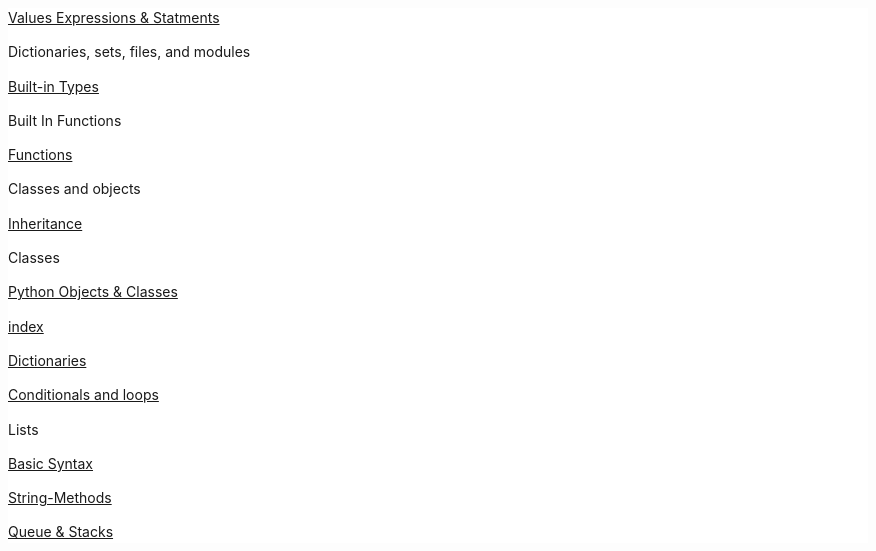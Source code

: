 <a href="../../values-expressions-and-statments.html" class="navButton-94f2579c--pageItemWithChildrenNested-2c5d8183--navButtonClickable-161b88ca"><span class="text-4505230f--UIH300-2063425d--textContentFamily-49a318e1--navButtonLabel-14a4968f">Values Expressions &amp; Statments</span></a>

<span class="text-4505230f--UIH300-2063425d--textContentFamily-49a318e1--navButtonLabel-14a4968f">Dictionaries, sets, files, and modules</span>

<a href="../../untitled-2.html" class="navButton-94f2579c--pageItemWithChildrenNested-2c5d8183--navButtonClickable-161b88ca"><span class="text-4505230f--UIH300-2063425d--textContentFamily-49a318e1--navButtonLabel-14a4968f">Built-in Types</span></a>

<span class="text-4505230f--UIH300-2063425d--textContentFamily-49a318e1--navButtonLabel-14a4968f">Built In Functions</span>

<a href="../../untitled-1.html" class="navButton-94f2579c--pageItemWithChildrenNested-2c5d8183--navButtonClickable-161b88ca"><span class="text-4505230f--UIH300-2063425d--textContentFamily-49a318e1--navButtonLabel-14a4968f">Functions</span></a>

<span class="text-4505230f--UIH300-2063425d--textContentFamily-49a318e1--navButtonLabel-14a4968f">Classes and objects</span>

<a href="../untitled-2.html" class="navButton-94f2579c--pageItemWithChildrenNested-2c5d8183--navButtonClickable-161b88ca"><span class="text-4505230f--UIH300-2063425d--textContentFamily-49a318e1--navButtonLabel-14a4968f">Inheritance</span></a>

<span class="text-4505230f--UIH300-2063425d--textContentFamily-49a318e1--navButtonLabel-14a4968f">Classes</span>

<a href="python-objects-and-classes.html" class="navButton-94f2579c--pageItemWithChildrenNested-2c5d8183--navButtonClickable-161b88ca"><span class="text-4505230f--UIH300-2063425d--textContentFamily-49a318e1--navButtonLabel-14a4968f">Python Objects &amp; Classes</span></a>

<a href="untitled.html" class="navButton-94f2579c--pageItemWithChildrenNested-2c5d8183--navButtonClickable-161b88ca--navButtonOpened-6a88552e"><span class="text-4505230f--UIH300-2063425d--textContentFamily-49a318e1--navButtonLabel-14a4968f">index</span></a>

<a href="../../dictionaries.html" class="navButton-94f2579c--pageItemWithChildrenNested-2c5d8183--navButtonClickable-161b88ca"><span class="text-4505230f--UIH300-2063425d--textContentFamily-49a318e1--navButtonLabel-14a4968f">Dictionaries</span></a>

<a href="../../conditionals-and-loops.html" class="navButton-94f2579c--pageItemWithChildrenNested-2c5d8183--navButtonClickable-161b88ca"><span class="text-4505230f--UIH300-2063425d--textContentFamily-49a318e1--navButtonLabel-14a4968f">Conditionals and loops</span></a>

<span class="text-4505230f--UIH300-2063425d--textContentFamily-49a318e1--navButtonLabel-14a4968f">Lists</span>

<a href="../../basic-syntax.html" class="navButton-94f2579c--pageItemWithChildrenNested-2c5d8183--navButtonClickable-161b88ca"><span class="text-4505230f--UIH300-2063425d--textContentFamily-49a318e1--navButtonLabel-14a4968f">Basic Syntax</span></a>

<a href="../../string-methods.html" class="navButton-94f2579c--pageItemWithChildrenNested-2c5d8183--navButtonClickable-161b88ca"><span class="text-4505230f--UIH300-2063425d--textContentFamily-49a318e1--navButtonLabel-14a4968f">String-Methods</span></a>

<a href="../../../queue-and-stacks.html" class="navButton-94f2579c--navButtonClickable-161b88ca"><span class="text-4505230f--UIH300-2063425d--textContentFamily-49a318e1--navButtonLabel-14a4968f">Queue &amp; Stacks</span></a>

